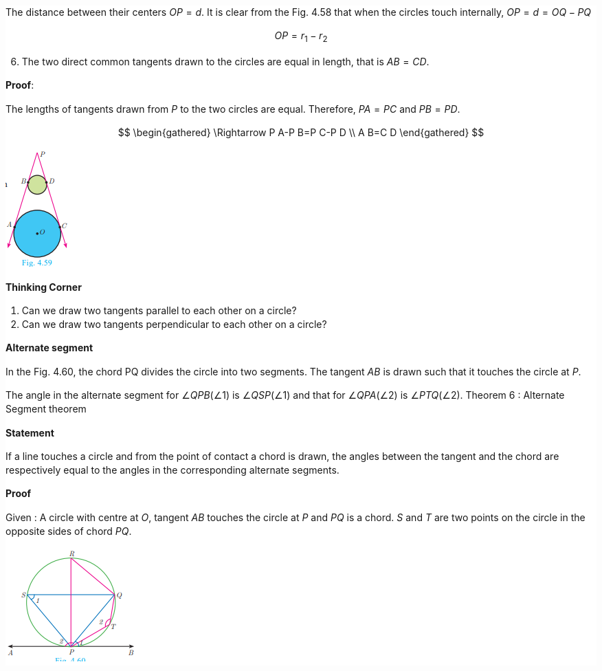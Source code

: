 The distance between their centers $O P=d$. It is clear from the Fig. 4.58 that when the circles touch internally, $O P=d=O Q-P Q$

$$
O P=r_{1}-r_{2}
$$

6. The two direct common tangents drawn to the circles are equal in length, that is $A B=C D$.

**Proof**:

The lengths of tangents drawn from $P$ to the two circles are equal. Therefore, $P A=P C$ and $P B=P D$.

$$
\begin{gathered}
\Rightarrow P A-P B=P C-P D \\
A B=C D
\end{gathered}
$$

![house](11.png)

**Thinking Corner**

1. Can we draw two tangents parallel to each other on a circle?
2. Can we draw two tangents perpendicular to each other on a circle?

**Alternate segment**

In the Fig. 4.60, the chord $\mathrm{PQ}$ divides the circle into two segments. The tangent $A B$ is drawn such that it touches the circle at $P$.

The angle in the alternate segment for $\angle Q P B(\angle 1)$ is $\angle Q S P(\angle 1)$ and that for $\angle Q P A(\angle 2)$ is $\angle P T Q(\angle 2)$. Theorem 6 : Alternate Segment theorem

**Statement**

If a line touches a circle and from the point of contact a chord is drawn, the angles between the tangent and the chord are respectively equal to the angles in the corresponding alternate segments.

**Proof**

Given : A circle with centre at $O$, tangent $A B$ touches the circle at $P$ and $P Q$ is a chord. $S$ and $T$ are two points on the circle in the opposite sides of chord $P Q$.

![house](12.png)
